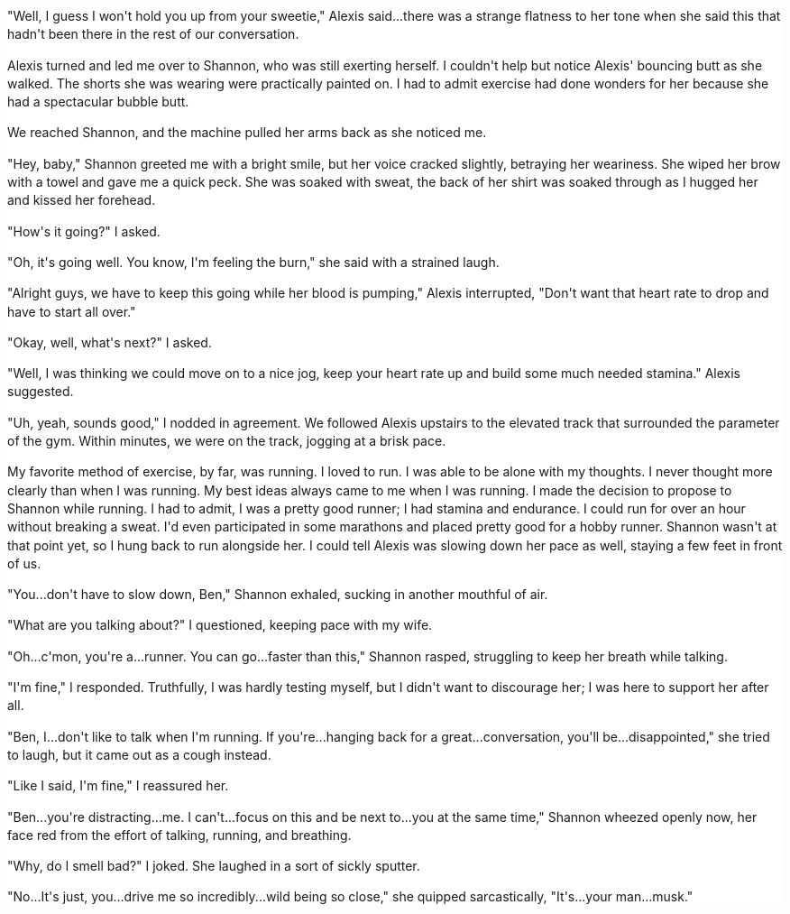  "Well, I guess I won't hold you up from your sweetie," Alexis said...there was a strange flatness to her tone when she said this that hadn't been there in the rest of our conversation. 

 Alexis turned and led me over to Shannon, who was still exerting herself. I couldn't help but notice Alexis' bouncing butt as she walked. The shorts she was wearing were practically painted on. I had to admit exercise had done wonders for her because she had a spectacular bubble butt. 

 We reached Shannon, and the machine pulled her arms back as she noticed me. 

 "Hey, baby," Shannon greeted me with a bright smile, but her voice cracked slightly, betraying her weariness. She wiped her brow with a towel and gave me a quick peck. She was soaked with sweat, the back of her shirt was soaked through as I hugged her and kissed her forehead. 

 "How's it going?" I asked. 

 "Oh, it's going well. You know, I'm feeling the burn," she said with a strained laugh. 

 "Alright guys, we have to keep this going while her blood is pumping," Alexis interrupted, "Don't want that heart rate to drop and have to start all over." 

 "Okay, well, what's next?" I asked. 

 "Well, I was thinking we could move on to a nice jog, keep your heart rate up and build some much needed stamina." Alexis suggested. 

 "Uh, yeah, sounds good," I nodded in agreement. We followed Alexis upstairs to the elevated track that surrounded the parameter of the gym. Within minutes, we were on the track, jogging at a brisk pace. 

 My favorite method of exercise, by far, was running. I loved to run. I was able to be alone with my thoughts. I never thought more clearly than when I was running. My best ideas always came to me when I was running. I made the decision to propose to Shannon while running. I had to admit, I was a pretty good runner; I had stamina and endurance. I could run for over an hour without breaking a sweat. I'd even participated in some marathons and placed pretty good for a hobby runner. Shannon wasn't at that point yet, so I hung back to run alongside her. I could tell Alexis was slowing down her pace as well, staying a few feet in front of us. 

 "You...don't have to slow down, Ben," Shannon exhaled, sucking in another mouthful of air. 

 "What are you talking about?" I questioned, keeping pace with my wife. 

 "Oh...c'mon, you're a...runner. You can go...faster than this," Shannon rasped, struggling to keep her breath while talking. 

 "I'm fine," I responded. Truthfully, I was hardly testing myself, but I didn't want to discourage her; I was here to support her after all. 

 "Ben, I...don't like to talk when I'm running. If you're...hanging back for a great...conversation, you'll be...disappointed," she tried to laugh, but it came out as a cough instead. 

 "Like I said, I'm fine," I reassured her. 

 "Ben...you're distracting...me. I can't...focus on this and be next to...you at the same time," Shannon wheezed openly now, her face red from the effort of talking, running, and breathing. 

 "Why, do I smell bad?" I joked. She laughed in a sort of sickly sputter. 

 "No...It's just, you...drive me so incredibly...wild being so close," she quipped sarcastically, "It's...your man...musk." 
